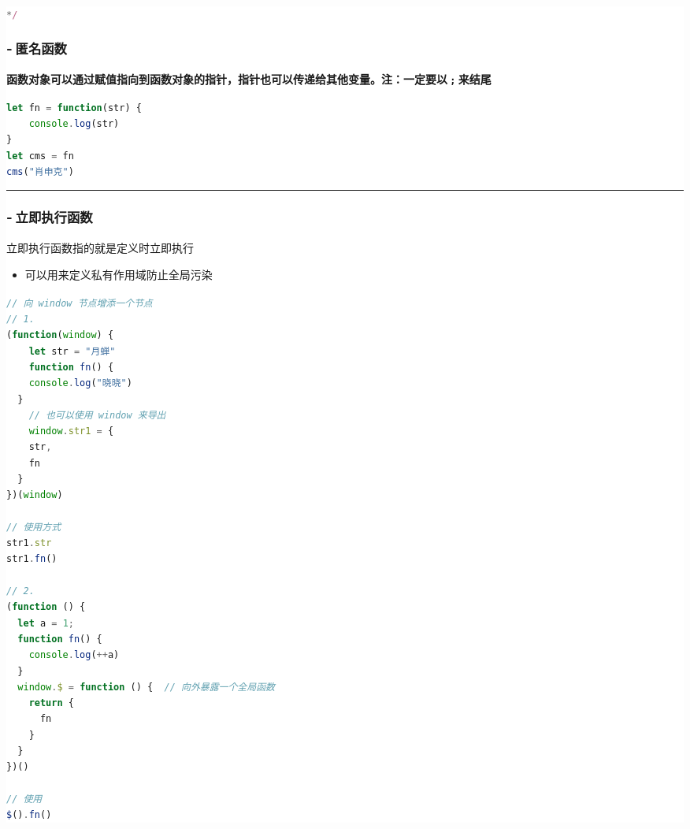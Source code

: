 ```javascript
*/
```

### - 匿名函数

**函数对象可以通过赋值指向到函数对象的指针，指针也可以传递给其他变量。注：一定要以 `;` 来结尾**

````javascript
let fn = function(str) {
	console.log(str)
}
let cms = fn
cms("肖申克")
````

----

### - 立即执行函数

立即执行函数指的就是定义时立即执行

- 可以用来定义私有作用域防止全局污染

```javascript
// 向 window 节点增添一个节点
// 1. 
(function(window) {
	let str = "月蝉"
	function fn() {
    console.log("晓晓")
  }
	// 也可以使用 window 来导出
	window.str1 = { 
    str,
    fn 
  }
})(window)

// 使用方式
str1.str
str1.fn()

// 2.
(function () {
  let a = 1;
  function fn() {
    console.log(++a)
  }
  window.$ = function () {  // 向外暴露一个全局函数
    return {
      fn
    }
  }
})()

// 使用
$().fn()
```
